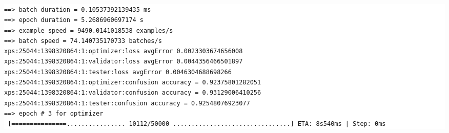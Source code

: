 ```
==> batch duration = 0.10537392139435 ms	
==> epoch duration = 5.2686960697174 s	
==> example speed = 9490.0141018538 examples/s	
==> batch speed = 74.140735170733 batches/s	
xps:25044:1398320864:1:optimizer:loss avgError 0.0023303674656008	
xps:25044:1398320864:1:validator:loss avgError 0.0044356466501897	
xps:25044:1398320864:1:tester:loss avgError 0.0046304688698266	
xps:25044:1398320864:1:optimizer:confusion accuracy = 0.92375801282051	
xps:25044:1398320864:1:validator:confusion accuracy = 0.93129006410256	
xps:25044:1398320864:1:tester:confusion accuracy = 0.92548076923077	
==> epoch # 3 for optimizer	
 [===============................ 10112/50000 ................................] ETA: 8s540ms | Step: 0ms  
```
